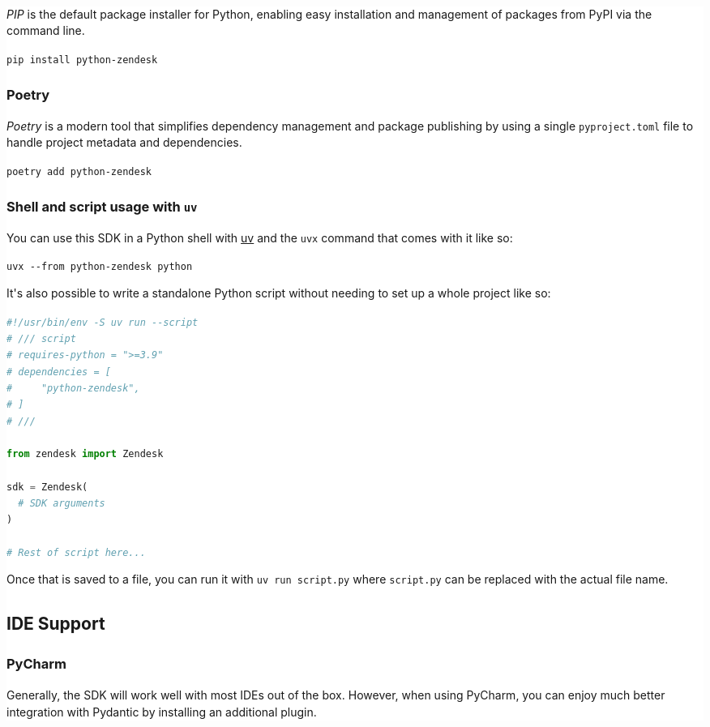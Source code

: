 *PIP* is the default package installer for Python, enabling easy installation and management of packages from PyPI via the command line.

```bash
pip install python-zendesk
```

### Poetry

*Poetry* is a modern tool that simplifies dependency management and package publishing by using a single `pyproject.toml` file to handle project metadata and dependencies.

```bash
poetry add python-zendesk
```

### Shell and script usage with `uv`

You can use this SDK in a Python shell with [uv](https://docs.astral.sh/uv/) and the `uvx` command that comes with it like so:

```shell
uvx --from python-zendesk python
```

It's also possible to write a standalone Python script without needing to set up a whole project like so:

```python
#!/usr/bin/env -S uv run --script
# /// script
# requires-python = ">=3.9"
# dependencies = [
#     "python-zendesk",
# ]
# ///

from zendesk import Zendesk

sdk = Zendesk(
  # SDK arguments
)

# Rest of script here...
```

Once that is saved to a file, you can run it with `uv run script.py` where
`script.py` can be replaced with the actual file name.



## IDE Support

### PyCharm

Generally, the SDK will work well with most IDEs out of the box. However, when using PyCharm, you can enjoy much better integration with Pydantic by installing an additional plugin.
